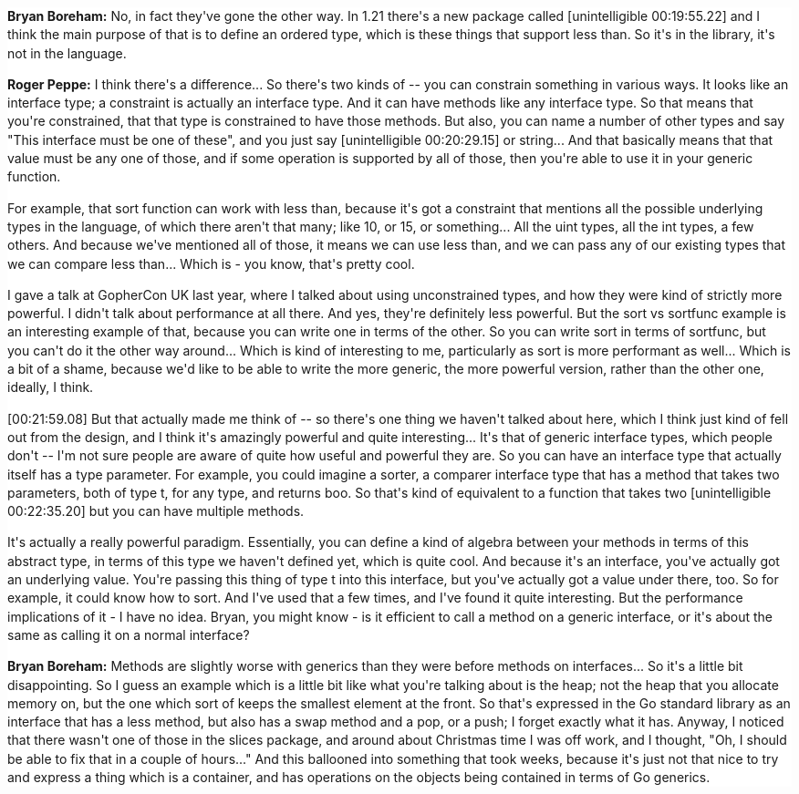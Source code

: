 **Bryan Boreham:** No, in fact they've gone the other way. In 1.21 there's a new package called \[unintelligible 00:19:55.22\] and I think the main purpose of that is to define an ordered type, which is these things that support less than. So it's in the library, it's not in the language.

**Roger Peppe:** I think there's a difference... So there's two kinds of -- you can constrain something in various ways. It looks like an interface type; a constraint is actually an interface type. And it can have methods like any interface type. So that means that you're constrained, that that type is constrained to have those methods. But also, you can name a number of other types and say "This interface must be one of these", and you just say \[unintelligible 00:20:29.15\] or string... And that basically means that that value must be any one of those, and if some operation is supported by all of those, then you're able to use it in your generic function.

For example, that sort function can work with less than, because it's got a constraint that mentions all the possible underlying types in the language, of which there aren't that many; like 10, or 15, or something... All the uint types, all the int types, a few others. And because we've mentioned all of those, it means we can use less than, and we can pass any of our existing types that we can compare less than... Which is - you know, that's pretty cool.

I gave a talk at GopherCon UK last year, where I talked about using unconstrained types, and how they were kind of strictly more powerful. I didn't talk about performance at all there. And yes, they're definitely less powerful. But the sort vs sortfunc example is an interesting example of that, because you can write one in terms of the other. So you can write sort in terms of sortfunc, but you can't do it the other way around... Which is kind of interesting to me, particularly as sort is more performant as well... Which is a bit of a shame, because we'd like to be able to write the more generic, the more powerful version, rather than the other one, ideally, I think.

\[00:21:59.08\] But that actually made me think of -- so there's one thing we haven't talked about here, which I think just kind of fell out from the design, and I think it's amazingly powerful and quite interesting... It's that of generic interface types, which people don't -- I'm not sure people are aware of quite how useful and powerful they are. So you can have an interface type that actually itself has a type parameter. For example, you could imagine a sorter, a comparer interface type that has a method that takes two parameters, both of type t, for any type, and returns boo. So that's kind of equivalent to a function that takes two \[unintelligible 00:22:35.20\] but you can have multiple methods.

It's actually a really powerful paradigm. Essentially, you can define a kind of algebra between your methods in terms of this abstract type, in terms of this type we haven't defined yet, which is quite cool. And because it's an interface, you've actually got an underlying value. You're passing this thing of type t into this interface, but you've actually got a value under there, too. So for example, it could know how to sort. And I've used that a few times, and I've found it quite interesting. But the performance implications of it - I have no idea. Bryan, you might know - is it efficient to call a method on a generic interface, or it's about the same as calling it on a normal interface?

**Bryan Boreham:** Methods are slightly worse with generics than they were before methods on interfaces... So it's a little bit disappointing. So I guess an example which is a little bit like what you're talking about is the heap; not the heap that you allocate memory on, but the one which sort of keeps the smallest element at the front. So that's expressed in the Go standard library as an interface that has a less method, but also has a swap method and a pop, or a push; I forget exactly what it has. Anyway, I noticed that there wasn't one of those in the slices package, and around about Christmas time I was off work, and I thought, "Oh, I should be able to fix that in a couple of hours..." And this ballooned into something that took weeks, because it's just not that nice to try and express a thing which is a container, and has operations on the objects being contained in terms of Go generics.
